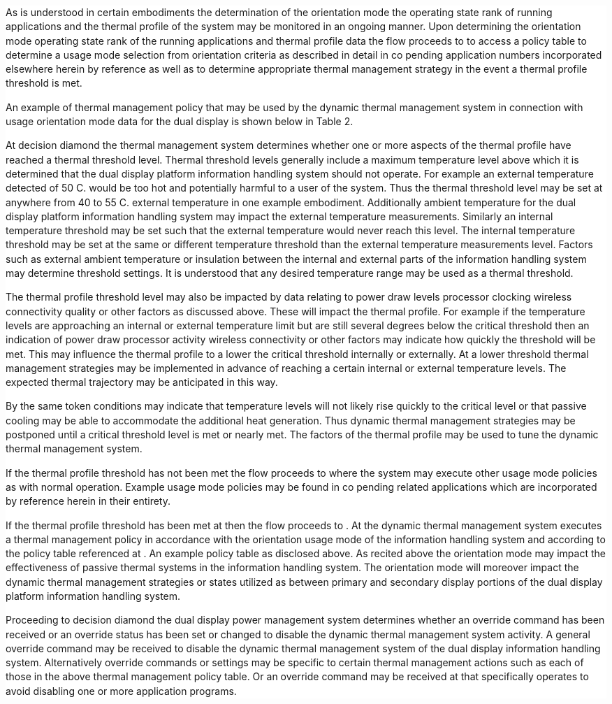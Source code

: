 As is understood in certain embodiments the determination of the orientation mode the operating state rank of running applications and the thermal profile of the system may be monitored in an ongoing manner. Upon determining the orientation mode operating state rank of the running applications and thermal profile data the flow proceeds to to access a policy table to determine a usage mode selection from orientation criteria as described in detail in co pending application numbers incorporated elsewhere herein by reference as well as to determine appropriate thermal management strategy in the event a thermal profile threshold is met.

An example of thermal management policy that may be used by the dynamic thermal management system in connection with usage orientation mode data for the dual display is shown below in Table 2.

At decision diamond the thermal management system determines whether one or more aspects of the thermal profile have reached a thermal threshold level. Thermal threshold levels generally include a maximum temperature level above which it is determined that the dual display platform information handling system should not operate. For example an external temperature detected of 50 C. would be too hot and potentially harmful to a user of the system. Thus the thermal threshold level may be set at anywhere from 40 to 55 C. external temperature in one example embodiment. Additionally ambient temperature for the dual display platform information handling system may impact the external temperature measurements. Similarly an internal temperature threshold may be set such that the external temperature would never reach this level. The internal temperature threshold may be set at the same or different temperature threshold than the external temperature measurements level. Factors such as external ambient temperature or insulation between the internal and external parts of the information handling system may determine threshold settings. It is understood that any desired temperature range may be used as a thermal threshold.

The thermal profile threshold level may also be impacted by data relating to power draw levels processor clocking wireless connectivity quality or other factors as discussed above. These will impact the thermal profile. For example if the temperature levels are approaching an internal or external temperature limit but are still several degrees below the critical threshold then an indication of power draw processor activity wireless connectivity or other factors may indicate how quickly the threshold will be met. This may influence the thermal profile to a lower the critical threshold internally or externally. At a lower threshold thermal management strategies may be implemented in advance of reaching a certain internal or external temperature levels. The expected thermal trajectory may be anticipated in this way.

By the same token conditions may indicate that temperature levels will not likely rise quickly to the critical level or that passive cooling may be able to accommodate the additional heat generation. Thus dynamic thermal management strategies may be postponed until a critical threshold level is met or nearly met. The factors of the thermal profile may be used to tune the dynamic thermal management system.

If the thermal profile threshold has not been met the flow proceeds to where the system may execute other usage mode policies as with normal operation. Example usage mode policies may be found in co pending related applications which are incorporated by reference herein in their entirety.

If the thermal profile threshold has been met at then the flow proceeds to . At the dynamic thermal management system executes a thermal management policy in accordance with the orientation usage mode of the information handling system and according to the policy table referenced at . An example policy table as disclosed above. As recited above the orientation mode may impact the effectiveness of passive thermal systems in the information handling system. The orientation mode will moreover impact the dynamic thermal management strategies or states utilized as between primary and secondary display portions of the dual display platform information handling system.

Proceeding to decision diamond the dual display power management system determines whether an override command has been received or an override status has been set or changed to disable the dynamic thermal management system activity. A general override command may be received to disable the dynamic thermal management system of the dual display information handling system. Alternatively override commands or settings may be specific to certain thermal management actions such as each of those in the above thermal management policy table. Or an override command may be received at that specifically operates to avoid disabling one or more application programs.
